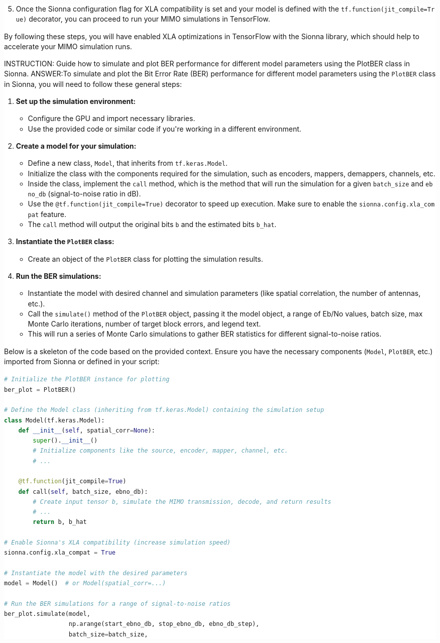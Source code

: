 5. Once the Sionna configuration flag for XLA compatibility is set and your model is defined with the `tf.function(jit_compile=True)` decorator, you can proceed to run your MIMO simulations in TensorFlow.

By following these steps, you will have enabled XLA optimizations in TensorFlow with the Sionna library, which should help to accelerate your MIMO simulation runs.

INSTRUCTION: Guide how to simulate and plot BER performance for different model parameters using the PlotBER class in Sionna.
ANSWER:To simulate and plot the Bit Error Rate (BER) performance for different model parameters using the `PlotBER` class in Sionna, you will need to follow these general steps:

1. **Set up the simulation environment:**
   - Configure the GPU and import necessary libraries.
   - Use the provided code or similar code if you're working in a different environment.

2. **Create a model for your simulation:**
   - Define a new class, `Model`, that inherits from `tf.keras.Model`.
   - Initialize the class with the components required for the simulation, such as encoders, mappers, demappers, channels, etc.
   - Inside the class, implement the `call` method, which is the method that will run the simulation for a given `batch_size` and `ebno_db` (signal-to-noise ratio in dB).
   - Use the `@tf.function(jit_compile=True)` decorator to speed up execution. Make sure to enable the `sionna.config.xla_compat` feature.
   - The `call` method will output the original bits `b` and the estimated bits `b_hat`.

3. **Instantiate the `PlotBER` class:**
   - Create an object of the `PlotBER` class for plotting the simulation results.

4. **Run the BER simulations:**
   - Instantiate the model with desired channel and simulation parameters (like spatial correlation, the number of antennas, etc.).
   - Call the `simulate()` method of the `PlotBER` object, passing it the model object, a range of Eb/No values, batch size, max Monte Carlo iterations, number of target block errors, and legend text.
   - This will run a series of Monte Carlo simulations to gather BER statistics for different signal-to-noise ratios.

Below is a skeleton of the code based on the provided context. Ensure you have the necessary components (`Model`, `PlotBER`, etc.) imported from Sionna or defined in your script:

```python
# Initialize the PlotBER instance for plotting
ber_plot = PlotBER()

# Define the Model class (inheriting from tf.keras.Model) containing the simulation setup
class Model(tf.keras.Model):
    def __init__(self, spatial_corr=None):
        super().__init__()
        # Initialize components like the source, encoder, mapper, channel, etc.
        # ...

    @tf.function(jit_compile=True)
    def call(self, batch_size, ebno_db):
        # Create input tensor b, simulate the MIMO transmission, decode, and return results
        # ...
        return b, b_hat

# Enable Sionna's XLA compatibility (increase simulation speed)
sionna.config.xla_compat = True

# Instantiate the model with the desired parameters
model = Model()  # or Model(spatial_corr=...)

# Run the BER simulations for a range of signal-to-noise ratios
ber_plot.simulate(model,
                  np.arange(start_ebno_db, stop_ebno_db, ebno_db_step),
                  batch_size=batch_size,
```